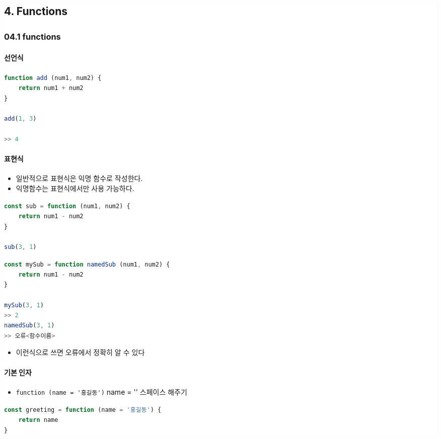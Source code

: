 



## 4. Functions

### 04.1 functions

#### 선언식

```js
function add (num1, num2) {
    return num1 + num2
}

add(1, 3)

>> 4
```



#### 표현식

- 일반적으로 표현식은 익명 함수로 작성한다.
- 익명함수는 표현식에서만 사용 가능하다.

```js
const sub = function (num1, num2) {
    return num1 - num2
}

sub(3, 1)
```

```js
const mySub = function namedSub (num1, num2) {
    return num1 - num2
}

mySub(3, 1)
>> 2
namedSub(3, 1)
>> 오류<함수이름>
```

- 이런식으로 쓰면 오류에서 정확히 알 수 있다



#### 기본 인자

- `function (name = '홍길동')`  name = '' 스페이스 해주기

```js
const greeting = function (name = '홍길동') {
    return name
}
```
